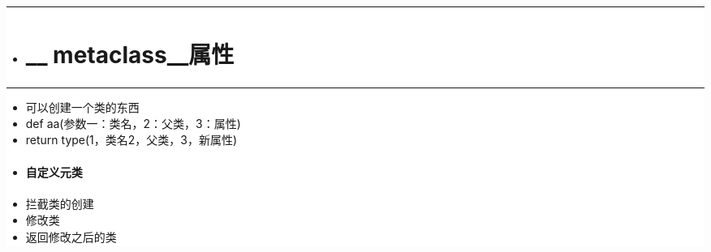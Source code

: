 - ---
- # __ metaclass__属性
- ---
- 可以创建一个类的东西
- def aa(参数一：类名，2：父类，3：属性)
- return type(1，类名2，父类，3，新属性)
- #### 自定义元类
- 拦截类的创建
- 修改类
- 返回修改之后的类